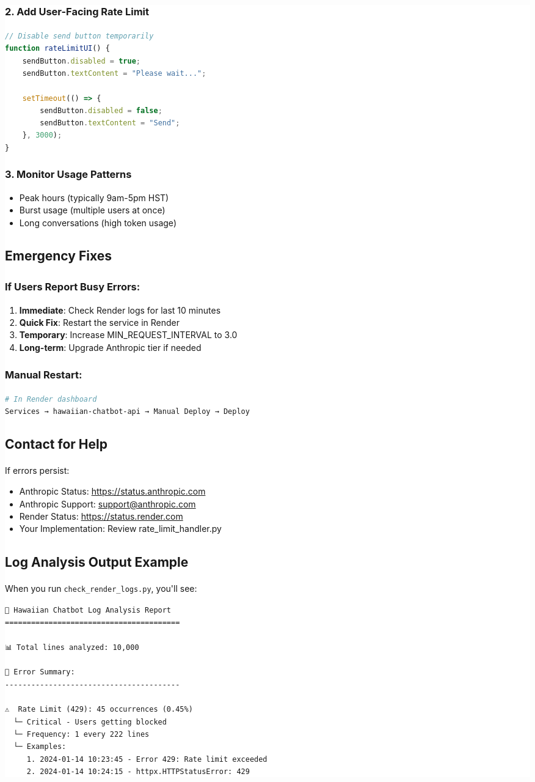 
### 2. Add User-Facing Rate Limit
```javascript
// Disable send button temporarily
function rateLimitUI() {
    sendButton.disabled = true;
    sendButton.textContent = "Please wait...";
    
    setTimeout(() => {
        sendButton.disabled = false;
        sendButton.textContent = "Send";
    }, 3000);
}
```

### 3. Monitor Usage Patterns
- Peak hours (typically 9am-5pm HST)
- Burst usage (multiple users at once)
- Long conversations (high token usage)

## Emergency Fixes

### If Users Report Busy Errors:

1. **Immediate**: Check Render logs for last 10 minutes
2. **Quick Fix**: Restart the service in Render
3. **Temporary**: Increase MIN_REQUEST_INTERVAL to 3.0
4. **Long-term**: Upgrade Anthropic tier if needed

### Manual Restart:
```bash
# In Render dashboard
Services → hawaiian-chatbot-api → Manual Deploy → Deploy
```

## Contact for Help

If errors persist:
- Anthropic Status: https://status.anthropic.com
- Anthropic Support: support@anthropic.com
- Render Status: https://status.render.com
- Your Implementation: Review rate_limit_handler.py

## Log Analysis Output Example

When you run `check_render_logs.py`, you'll see:

```
🌺 Hawaiian Chatbot Log Analysis Report
========================================

📊 Total lines analyzed: 10,000

🚨 Error Summary:
----------------------------------------

⚠️  Rate Limit (429): 45 occurrences (0.45%)
  └─ Critical - Users getting blocked
  └─ Frequency: 1 every 222 lines
  └─ Examples:
     1. 2024-01-14 10:23:45 - Error 429: Rate limit exceeded
     2. 2024-01-14 10:24:15 - httpx.HTTPStatusError: 429

```